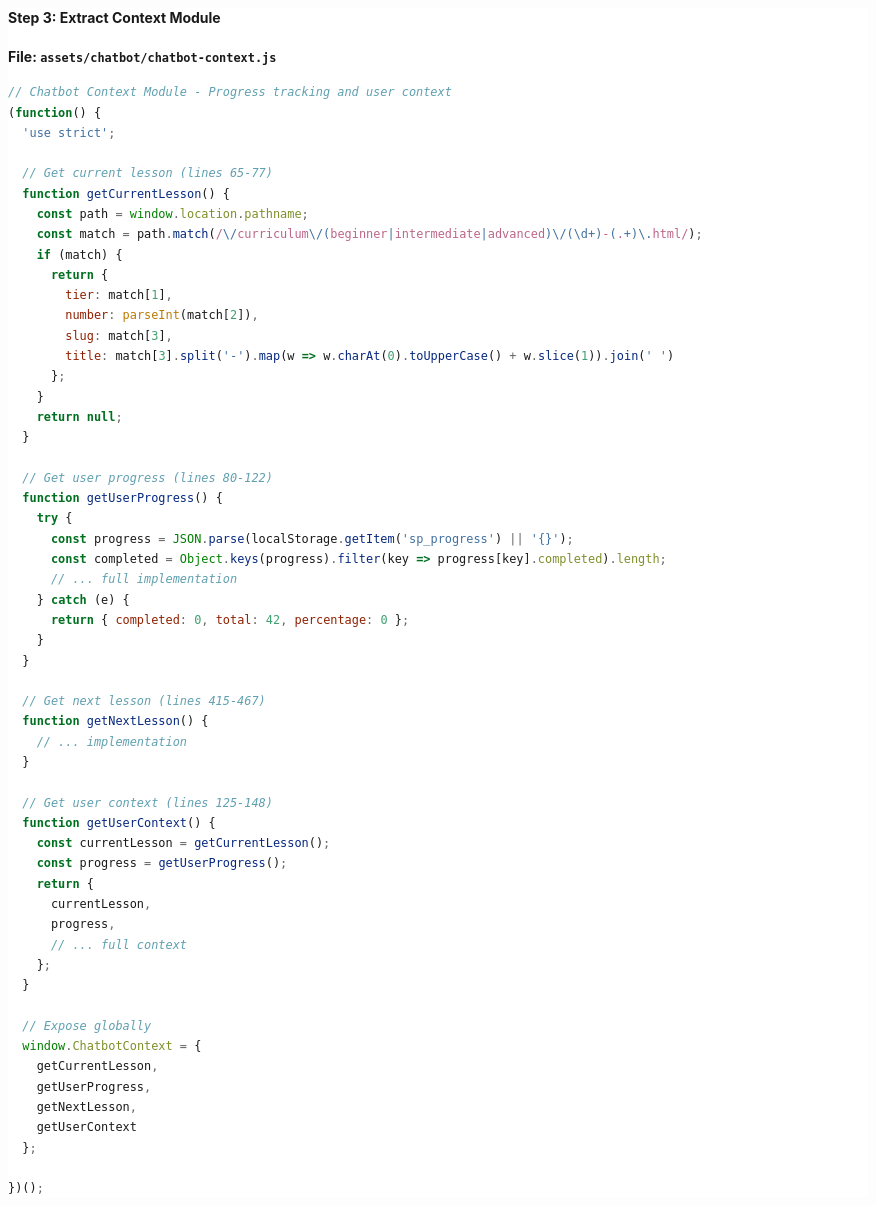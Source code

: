 #### Step 3: Extract Context Module

**File: `assets/chatbot/chatbot-context.js`**
```javascript
// Chatbot Context Module - Progress tracking and user context
(function() {
  'use strict';

  // Get current lesson (lines 65-77)
  function getCurrentLesson() {
    const path = window.location.pathname;
    const match = path.match(/\/curriculum\/(beginner|intermediate|advanced)\/(\d+)-(.+)\.html/);
    if (match) {
      return {
        tier: match[1],
        number: parseInt(match[2]),
        slug: match[3],
        title: match[3].split('-').map(w => w.charAt(0).toUpperCase() + w.slice(1)).join(' ')
      };
    }
    return null;
  }

  // Get user progress (lines 80-122)
  function getUserProgress() {
    try {
      const progress = JSON.parse(localStorage.getItem('sp_progress') || '{}');
      const completed = Object.keys(progress).filter(key => progress[key].completed).length;
      // ... full implementation
    } catch (e) {
      return { completed: 0, total: 42, percentage: 0 };
    }
  }

  // Get next lesson (lines 415-467)
  function getNextLesson() {
    // ... implementation
  }

  // Get user context (lines 125-148)
  function getUserContext() {
    const currentLesson = getCurrentLesson();
    const progress = getUserProgress();
    return {
      currentLesson,
      progress,
      // ... full context
    };
  }

  // Expose globally
  window.ChatbotContext = {
    getCurrentLesson,
    getUserProgress,
    getNextLesson,
    getUserContext
  };

})();
```
